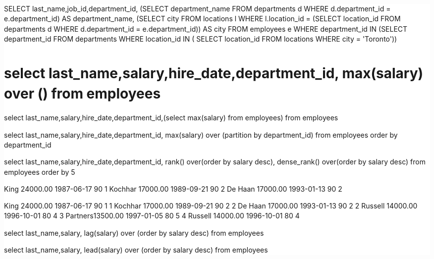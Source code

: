 
    
SELECT last_name,job_id,department_id,
       (SELECT department_name 
         FROM departments d 
         WHERE d.department_id = e.department_id) AS department_name,
             (SELECT city 
               FROM locations l 
              WHERE l.location_id = (SELECT location_id 
                                      FROM departments d 
                                      WHERE d.department_id = e.department_id)) AS city 
                                      FROM employees e
                                      WHERE department_id IN (SELECT department_id 
                                      FROM departments 
                                       WHERE location_id IN 
                                  (
                                     SELECT location_id 
                                      FROM locations 
                                    WHERE city = 'Toronto'))


select last_name,salary,hire_date,department_id,
max(salary) over () from employees
=
select last_name,salary,hire_date,department_id,(select max(salary) from employees)
from employees


select last_name,salary,hire_date,department_id,
max(salary) over (partition by department_id) from employees
order by department_id

select last_name,salary,hire_date,department_id,
rank() over(order by salary desc),
dense_rank() over(order by salary desc) from employees
order by 5

King	24000.00	1987-06-17	90	1
Kochhar	17000.00	1989-09-21	90	2
De Haan	17000.00	1993-01-13	90	2

King	24000.00	1987-06-17	90	1	1
Kochhar	17000.00	1989-09-21	90	2	2
De Haan	17000.00	1993-01-13	90	2	2
Russell	14000.00	1996-10-01	80	4	3
Partners13500.00	1997-01-05	80	5	4
Russell	14000.00	1996-10-01	80	4


select last_name,salary,
lag(salary) over (order by salary desc) 
from employees

select last_name,salary,
lead(salary) over (order by salary desc) 
from employees
